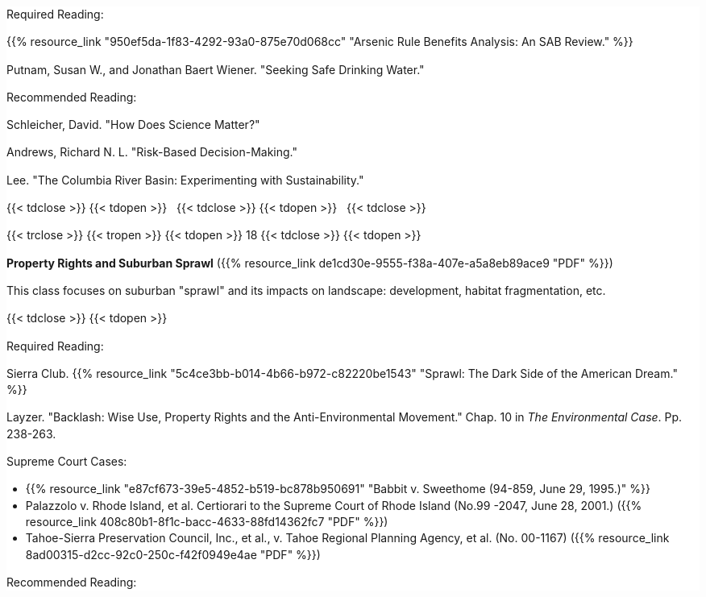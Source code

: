 Required Reading:

{{% resource_link "950ef5da-1f83-4292-93a0-875e70d068cc" "Arsenic Rule Benefits Analysis: An SAB Review." %}}

Putnam, Susan W., and Jonathan Baert Wiener. "Seeking Safe Drinking Water."

Recommended Reading:

Schleicher, David. "How Does Science Matter?"

Andrews, Richard N. L. "Risk-Based Decision-Making."

Lee. "The Columbia River Basin: Experimenting with Sustainability."


{{< tdclose >}}
{{< tdopen >}}
 
{{< tdclose >}}
{{< tdopen >}}
 
{{< tdclose >}}

{{< trclose >}}
{{< tropen >}}
{{< tdopen >}}
18
{{< tdclose >}}
{{< tdopen >}}


**Property Rights and Suburban Sprawl** ({{% resource_link de1cd30e-9555-f38a-407e-a5a8eb89ace9 "PDF" %}})

This class focuses on suburban "sprawl" and its impacts on landscape: development, habitat fragmentation, etc.


{{< tdclose >}}
{{< tdopen >}}


Required Reading:

Sierra Club. {{% resource_link "5c4ce3bb-b014-4b66-b972-c82220be1543" "Sprawl: The Dark Side of the American Dream." %}}

Layzer. "Backlash: Wise Use, Property Rights and the Anti-Environmental Movement." Chap. 10 in _The Environmental Case_. Pp. 238-263.

Supreme Court Cases:

*   {{% resource_link "e87cf673-39e5-4852-b519-bc878b950691" "Babbit v. Sweethome (94-859, June 29, 1995.)" %}}
*   Palazzolo v. Rhode Island, et al. Certiorari to the Supreme Court of Rhode Island (No.99 -2047, June 28, 2001.) ({{% resource_link 408c80b1-8f1c-bacc-4633-88fd14362fc7 "PDF" %}})
*   Tahoe-Sierra Preservation Council, Inc., et al., v. Tahoe Regional Planning Agency, et al. (No. 00-1167) ({{% resource_link 8ad00315-d2cc-92c0-250c-f42f0949e4ae "PDF" %}})

Recommended Reading:
